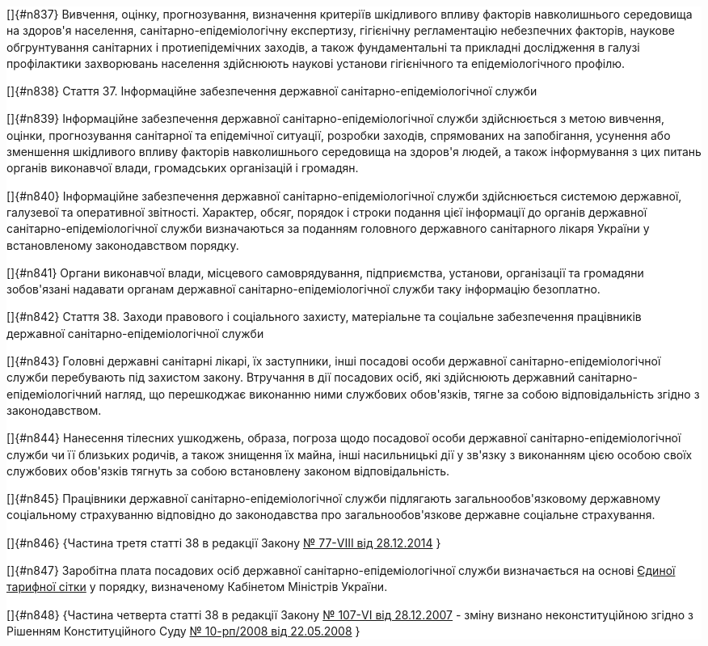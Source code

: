 []{#n837}
Вивчення, оцінку, прогнозування, визначення критеріїв шкідливого впливу факторів навколишнього середовища на здоров\'я населення, санітарно-епідеміологічну експертизу, гігієнічну регламентацію небезпечних факторів, наукове обгрунтування санітарних і протиепідемічних заходів, а також фундаментальні та прикладні дослідження в галузі профілактики захворювань населення здійснюють наукові установи гігієнічного та епідеміологічного профілю.

[]{#n838}
Стаття 37. Інформаційне забезпечення державної санітарно-епідеміологічної служби

[]{#n839}
Інформаційне забезпечення державної санітарно-епідеміологічної служби здійснюється з метою вивчення, оцінки, прогнозування санітарної та епідемічної ситуації, розробки заходів, спрямованих на запобігання, усунення або зменшення шкідливого впливу факторів навколишнього середовища на здоров\'я людей, а також інформування з цих питань органів виконавчої влади, громадських організацій і громадян.

[]{#n840}
Інформаційне забезпечення державної санітарно-епідеміологічної служби здійснюється системою державної, галузевої та оперативної звітності. Характер, обсяг, порядок і строки подання цієї інформації до органів державної санітарно-епідеміологічної служби визначаються за поданням головного державного санітарного лікаря України у встановленому законодавством порядку.

[]{#n841}
Органи виконавчої влади, місцевого самоврядування, підприємства, установи, організації та громадяни зобов\'язані надавати органам державної санітарно-епідеміологічної служби таку інформацію безоплатно.

[]{#n842}
Стаття 38. Заходи правового і соціального захисту, матеріальне та соціальне забезпечення працівників державної санітарно-епідеміологічної служби

[]{#n843}
Головні державні санітарні лікарі, їх заступники, інші посадові особи державної санітарно-епідеміологічної служби перебувають під захистом закону. Втручання в дії посадових осіб, які здійснюють державний санітарно-епідеміологічний нагляд, що перешкоджає виконанню ними службових обов\'язків, тягне за собою відповідальність згідно з законодавством.

[]{#n844}
Нанесення тілесних ушкоджень, образа, погроза щодо посадової особи державної санітарно-епідеміологічної служби чи її близьких родичів, а також знищення їх майна, інші насильницькі дії у зв\'язку з виконанням цією особою своїх службових обов\'язків тягнуть за собою встановлену законом відповідальність.

[]{#n845}
Працівники державної санітарно-епідеміологічної служби підлягають загальнообов'язковому державному соціальному страхуванню відповідно до законодавства про загальнообов'язкове державне соціальне страхування.

[]{#n846}
{Частина третя статті 38 в редакції Закону [№ 77-VIII від 28.12.2014](/go/77-19) }

[]{#n847}
Заробітна плата посадових осіб державної санітарно-епідеміологічної служби визначається на основі [Єдиної тарифної сітки](/go/1298-2002-%D0%BF) у порядку, визначеному Кабінетом Міністрів України.

[]{#n848}
{Частина четверта статті 38 в редакції Закону [№ 107-VI від 28.12.2007](/go/107-17) - зміну визнано неконституційною згідно з Рішенням Конституційного Суду [№ 10-рп/2008 від 22.05.2008](/go/v010p710-08) }
